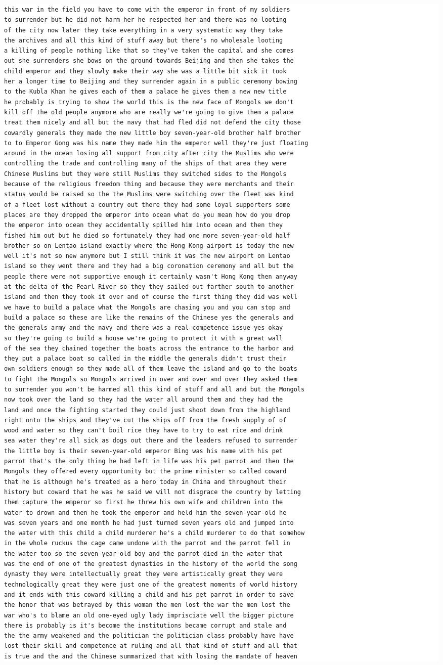     this war in the field you have to come with the emperor in front of my soldiers
    to surrender but he did not harm her he respected her and there was no looting
    of the city now later they take everything in a very systematic way they take
    the archives and all this kind of stuff away but there's no wholesale looting
    a killing of people nothing like that so they've taken the capital and she comes
    out she surrenders she bows on the ground towards Beijing and then she takes the
    child emperor and they slowly make their way she was a little bit sick it took
    her a longer time to Beijing and they surrender again in a public ceremony bowing
    to the Kubla Khan he gives each of them a palace he gives them a new new title
    he probably is trying to show the world this is the new face of Mongols we don't
    kill off the old people anymore who are really we're going to give them a palace
    treat them nicely and all but the navy that had fled did not defend the city those
    cowardly generals they made the new little boy seven-year-old brother half brother
    to to Emperor Gong was his name they made him the emperor well they're just floating
    around in the ocean losing all support from city after city the Muslims who were
    controlling the trade and controlling many of the ships of that area they were
    Chinese Muslims but they were still Muslims they switched sides to the Mongols
    because of the religious freedom thing and because they were merchants and their
    status would be raised so the the Muslims were switching over the fleet was kind
    of a fleet lost without a country out there they had some loyal supporters some
    places are they dropped the emperor into ocean what do you mean how do you drop
    the emperor into ocean they accidentally spilled him into ocean and then they
    fished him out but he died so fortunately they had one more seven-year-old half
    brother so on Lentao island exactly where the Hong Kong airport is today the new
    well it's not so new anymore but I still think it was the new airport on Lentao
    island so they went there and they had a big coronation ceremony and all but the
    people there were not supportive enough it certainly wasn't Hong Kong then anyway
    at the delta of the Pearl River so they they sailed out farther south to another
    island and then they took it over and of course the first thing they did was well
    we have to build a palace what the Mongols are chasing you and you can stop and
    build a palace so these are like the remains of the Chinese yes the generals and
    the generals army and the navy and there was a real competence issue yes okay
    so they're going to build a house we're going to protect it with a great wall
    of the sea they chained together the boats across the entrance to the harbor and
    they put a palace boat so called in the middle the generals didn't trust their
    own soldiers enough so they made all of them leave the island and go to the boats
    to fight the Mongols so Mongols arrived in over and over and over they asked them
    to surrender you won't be harmed all this kind of stuff and all and but the Mongols
    now took over the land so they had the water all around them and they had the
    land and once the fighting started they could just shoot down from the highland
    right onto the ships and they've cut the ships off from the fresh supply of of
    wood and water so they can't boil rice they have to try to eat rice and drink
    sea water they're all sick as dogs out there and the leaders refused to surrender
    the little boy is their seven-year-old emperor Bing was his name with his pet
    parrot that's the only thing he had left in life was his pet parrot and then the
    Mongols they offered every opportunity but the prime minister so called coward
    that he is although he's treated as a hero today in China and throughout their
    history but coward that he was he said we will not disgrace the country by letting
    them capture the emperor so first he threw his own wife and children into the
    water to drown and then he took the emperor and held him the seven-year-old he
    was seven years and one month he had just turned seven years old and jumped into
    the water with this child a child murderer he's a child murderer to do that somehow
    in the whole ruckus the cage came undone with the parrot and the parrot fell in
    the water too so the seven-year-old boy and the parrot died in the water that
    was the end of one of the greatest dynasties in the history of the world the song
    dynasty they were intellectually great they were artistically great they were
    technologically great they were just one of the greatest moments of world history
    and it ends with this coward killing a child and his pet parrot in order to save
    the honor that was betrayed by this woman the men lost the war the men lost the
    war who's to blame an old one-eyed ugly lady imprisciate well the bigger picture
    there is probably is it's become the institutions became corrupt and stale and
    the the army weakened and the politician the politician class probably have have
    lost their skill and competence at ruling and all that kind of stuff and all that
    is true and the and the Chinese summarized that with losing the mandate of heaven